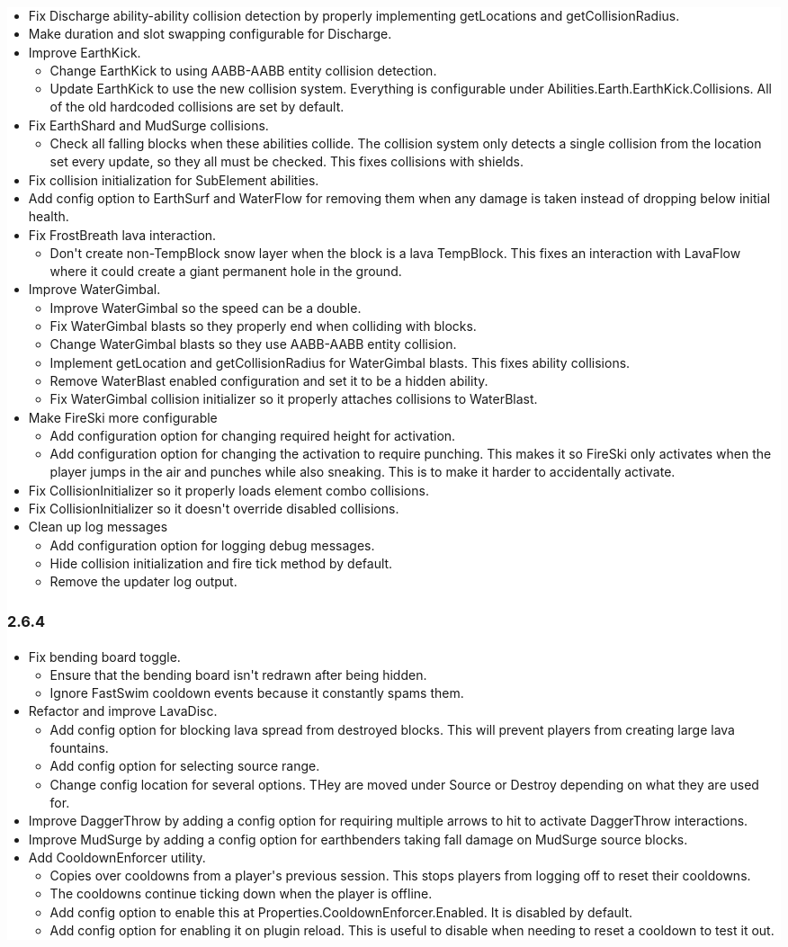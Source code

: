   - Fix Discharge ability-ability collision detection by properly implementing getLocations and getCollisionRadius.
  - Make duration and slot swapping configurable for Discharge.
- Improve EarthKick.
  - Change EarthKick to using AABB-AABB entity collision detection.
  - Update EarthKick to use the new collision system. Everything is configurable under Abilities.Earth.EarthKick.Collisions. All of the old hardcoded collisions are set by default.
- Fix EarthShard and MudSurge collisions.
  - Check all falling blocks when these abilities collide. The collision system only detects a single collision from the location set every update, so they all must be checked. This fixes collisions with shields.
- Fix collision initialization for SubElement abilities.
- Add config option to EarthSurf and WaterFlow for removing them when any damage is taken instead of dropping below initial health.
- Fix FrostBreath lava interaction.
  - Don't create non-TempBlock snow layer when the block is a lava TempBlock. This fixes an interaction with LavaFlow where it could create a giant permanent hole in the ground.
- Improve WaterGimbal.
  - Improve WaterGimbal so the speed can be a double.
  - Fix WaterGimbal blasts so they properly end when colliding with blocks.
  - Change WaterGimbal blasts so they use AABB-AABB entity collision.
  - Implement getLocation and getCollisionRadius for WaterGimbal blasts. This fixes ability collisions.
  - Remove WaterBlast enabled configuration and set it to be a hidden ability.
  - Fix WaterGimbal collision initializer so it properly attaches collisions to WaterBlast.
- Make FireSki more configurable
  - Add configuration option for changing required height for activation.
  - Add configuration option for changing the activation to require punching. This makes it so FireSki only activates when the player jumps in the air and punches while also sneaking. This is to make it harder to accidentally activate.
- Fix CollisionInitializer so it properly loads element combo collisions.
- Fix CollisionInitializer so it doesn't override disabled collisions.
- Clean up log messages
  - Add configuration option for logging debug messages.
  - Hide collision initialization and fire tick method by default.
  - Remove the updater log output.

### 2.6.4
- Fix bending board toggle.
  - Ensure that the bending board isn't redrawn after being hidden.
  - Ignore FastSwim cooldown events because it constantly spams them.
- Refactor and improve LavaDisc.
  - Add config option for blocking lava spread from destroyed blocks. This will prevent players from creating large lava fountains.
  - Add config option for selecting source range.
  - Change config location for several options. THey are moved under Source or Destroy depending on what they are used for.
- Improve DaggerThrow by adding a config option for requiring multiple arrows to hit to activate DaggerThrow interactions.
- Improve MudSurge by adding a config option for earthbenders taking fall damage on MudSurge source blocks.
- Add CooldownEnforcer utility.
  - Copies over cooldowns from a player's previous session. This stops players from logging off to reset their cooldowns.
  - The cooldowns continue ticking down when the player is offline.
  - Add config option to enable this at Properties.CooldownEnforcer.Enabled. It is disabled by default.
  - Add config option for enabling it on plugin reload. This is useful to disable when needing to reset a cooldown to test it out.
